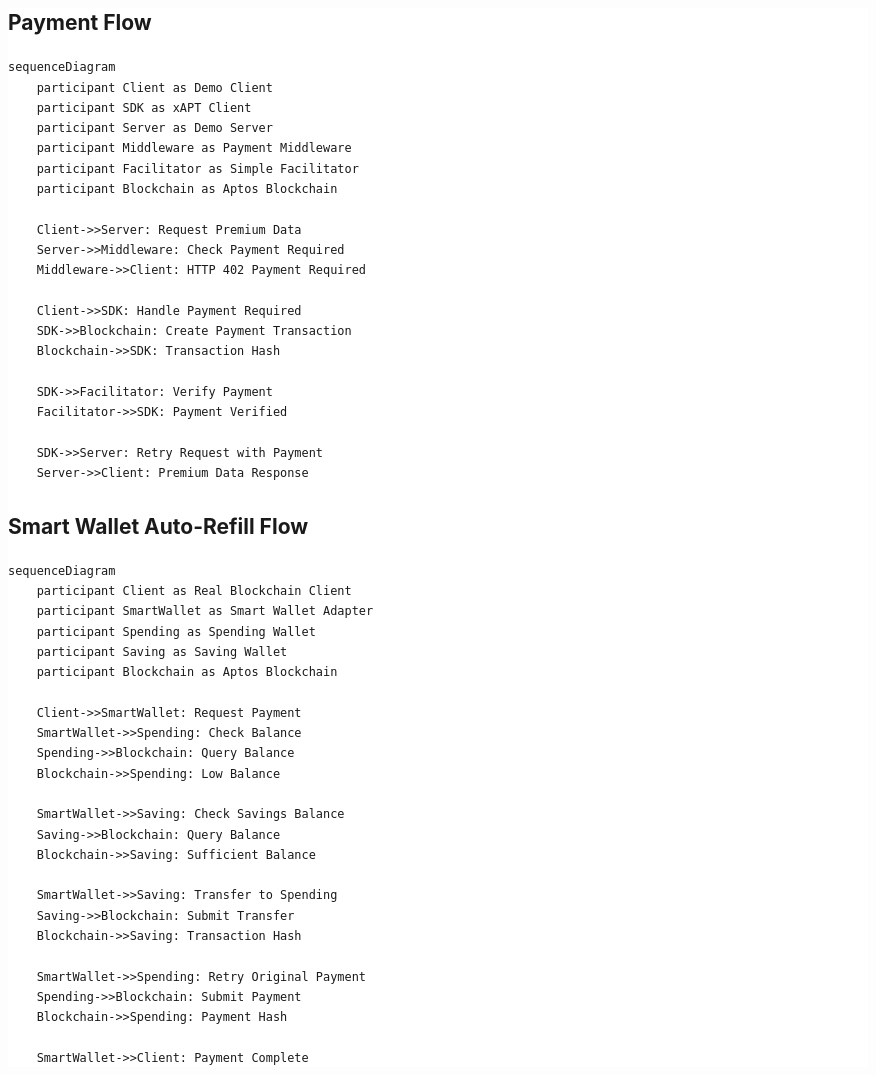 ## Payment Flow

```mermaid
sequenceDiagram
    participant Client as Demo Client
    participant SDK as xAPT Client
    participant Server as Demo Server
    participant Middleware as Payment Middleware
    participant Facilitator as Simple Facilitator
    participant Blockchain as Aptos Blockchain

    Client->>Server: Request Premium Data
    Server->>Middleware: Check Payment Required
    Middleware->>Client: HTTP 402 Payment Required
    
    Client->>SDK: Handle Payment Required
    SDK->>Blockchain: Create Payment Transaction
    Blockchain->>SDK: Transaction Hash
    
    SDK->>Facilitator: Verify Payment
    Facilitator->>SDK: Payment Verified
    
    SDK->>Server: Retry Request with Payment
    Server->>Client: Premium Data Response
```

## Smart Wallet Auto-Refill Flow

```mermaid
sequenceDiagram
    participant Client as Real Blockchain Client
    participant SmartWallet as Smart Wallet Adapter
    participant Spending as Spending Wallet
    participant Saving as Saving Wallet
    participant Blockchain as Aptos Blockchain

    Client->>SmartWallet: Request Payment
    SmartWallet->>Spending: Check Balance
    Spending->>Blockchain: Query Balance
    Blockchain->>Spending: Low Balance
    
    SmartWallet->>Saving: Check Savings Balance
    Saving->>Blockchain: Query Balance
    Blockchain->>Saving: Sufficient Balance
    
    SmartWallet->>Saving: Transfer to Spending
    Saving->>Blockchain: Submit Transfer
    Blockchain->>Saving: Transaction Hash
    
    SmartWallet->>Spending: Retry Original Payment
    Spending->>Blockchain: Submit Payment
    Blockchain->>Spending: Payment Hash
    
    SmartWallet->>Client: Payment Complete
```
